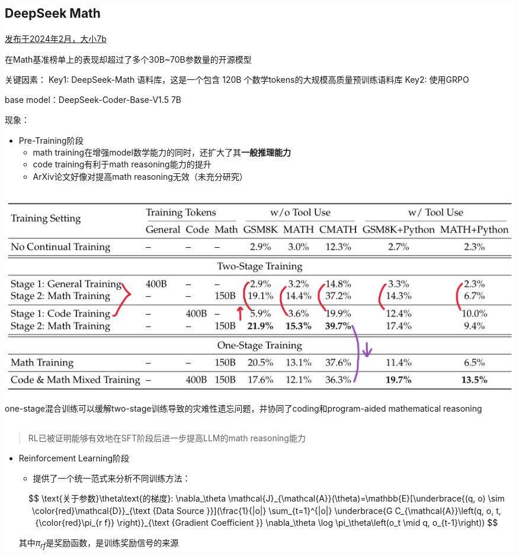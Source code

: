 ## DeepSeek Math

[发布于2024年2月，大小7b](https://huggingface.co/deepseek-ai/deepseek-math-7b-instruct)

在Math基准榜单上的表现却超过了多个30B~70B参数量的开源模型

关键因素：
Key1: DeepSeek-Math 语料库，这是一个包含 120B 个数学tokens的大规模高质量预训练语料库
Key2: 使用GRPO

base model：DeepSeek-Coder-Base-V1.5 7B

现象：
- Pre-Training阶段
  - math training在增强model数学能力的同时，还扩大了其**一般推理能力**
  - code training有利于math reasoning能力的提升
  - ArXiv论文好像对提高math reasoning无效（未充分研究）

##
![](./images/DeepSeekMathPreTraining.jpg)

one-stage混合训练可以缓解two-stage训练导致的灾难性遗忘问题，并协同了coding和program-aided mathematical reasoning

##
> RL已被证明能够有效地在SFT阶段后进一步提高LLM的math reasoning能力

- Reinforcement Learning阶段
  - 提供了一个统一范式来分析不同训练方法：

  $$
  \text{关于参数}\theta\text{的梯度}: 
  \nabla_\theta \mathcal{J}_{\mathcal{A}}(\theta)=\mathbb{E}[\underbrace{(q, o) \sim \color{red}\mathcal{D}}_{\text {Data Source }}](\frac{1}{|o|} \sum_{t=1}^{|o|} \underbrace{G C_{\mathcal{A}}\left(q, o, t, {\color{red}\pi_{r f}} \right)}_{\text {Gradient Coefficient }} \nabla_\theta \log \pi_\theta\left(o_t \mid q, o_{t-1}\right))
  $$

  其中$\pi_{r f}$是奖励函数，是训练奖励信号的来源
